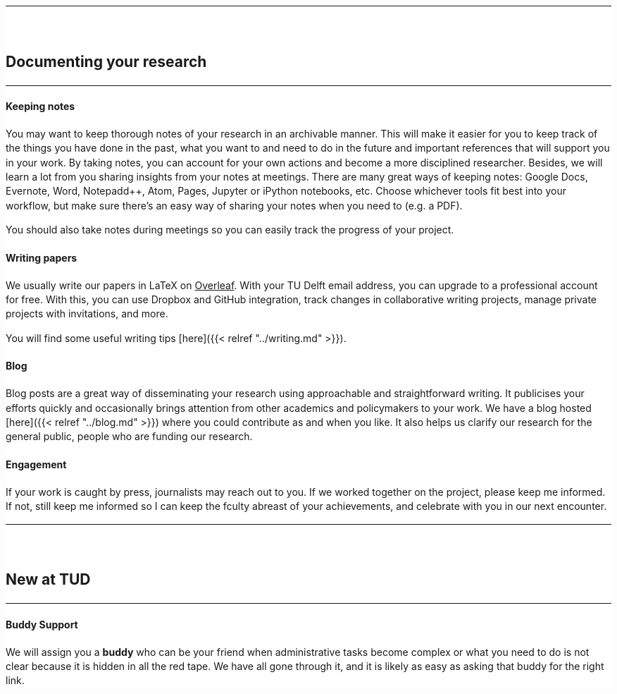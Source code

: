 -----

<br />

## Documenting your research
-----

#### Keeping notes

You may want to keep thorough notes of your research in an archivable manner. This will make it easier for you to keep track of the things you have done in the past, what you want to and need to do in the future and important references that will support you in your work. By taking notes, you can account for your own actions and become a more disciplined researcher. Besides, we will learn a lot from you sharing insights from your notes at meetings. There are many great ways of keeping notes: Google Docs, Evernote, Word, Notepadd++, Atom, Pages, Jupyter or iPython notebooks, etc. Choose whichever tools fit best into your workflow, but make sure there’s an easy way of sharing your notes when you need to (e.g. a PDF).

You should also take notes during meetings so you can easily track the progress of your project.

#### Writing papers

We usually write our papers in LaTeX on [Overleaf](https://www.overleaf.com/). With your TU Delft email address, you can upgrade to a professional account for free. With this, you can use Dropbox and GitHub integration, track changes in collaborative writing projects, manage private projects with invitations, and more.

You will find some useful writing tips [here]({{< relref "../writing.md" >}}).

#### Blog

Blog posts are a great way of disseminating your research using approachable and straightforward writing. It publicises your efforts quickly and occasionally brings attention from other academics and policymakers to your work. We have a blog hosted [here]({{< relref "../blog.md" >}}) where you could contribute as and when you like. It also helps us clarify our research for the general public, people who are funding our research.

#### Engagement

If your work is caught by press, journalists may reach out to you. If we worked together on the project, please keep me informed. If not, still keep me informed so I can keep the fculty abreast of your achievements, and celebrate with you in our next encounter.

-----

<br />

## New at TUD
-----

#### Buddy Support

We will assign you a **buddy** who can be your friend when administrative tasks become complex or what you need to do is not clear because it is hidden in all the red tape. We have all gone through it, and it is likely as easy as asking that buddy for the right link.
